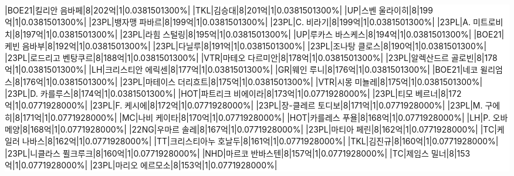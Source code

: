 |BOE21|킬리안 음바페|8|202억|1|0.0381501300%|
|TKL|김승대|8|201억|1|0.0381501300%|
|UP|스벤 울라이히|8|199억|1|0.0381501300%|
|23PL|뱅자맹 파바르|8|199억|1|0.0381501300%|
|23PL|C. 비라기|8|199억|1|0.0381501300%|
|23PL|A. 미트로비치|8|197억|1|0.0381501300%|
|23PL|라힘 스털링|8|195억|1|0.0381501300%|
|UP|루카스 바스케스|8|194억|1|0.0381501300%|
|BOE21|케빈 음바부|8|192억|1|0.0381501300%|
|23PL|다닐루|8|191억|1|0.0381501300%|
|23PL|조나탕 클로스|8|190억|1|0.0381501300%|
|23PL|로드리고 벤탕쿠르|8|188억|1|0.0381501300%|
|VTR|마테오 다르미안|8|178억|1|0.0381501300%|
|23PL|알렉산드르 골로빈|8|178억|1|0.0381501300%|
|LH|크리스티안 에릭센|8|177억|1|0.0381501300%|
|GR|웨인 루니|8|176억|1|0.0381501300%|
|BOE21|네코 윌리엄스|8|176억|1|0.0381501300%|
|23PL|마테이스 더리흐트|8|175억|1|0.0381501300%|
|VTR|시몽 미뇰레|8|175억|1|0.0381501300%|
|23PL|D. 카를루스|8|174억|1|0.0381501300%|
|HOT|파트리크 비에이라|8|173억|1|0.0771928000%|
|23PL|티모 베르너|8|172억|1|0.0771928000%|
|23PL|F. 케시에|8|172억|1|0.0771928000%|
|23PL|장-클레르 토디보|8|171억|1|0.0771928000%|
|23PL|M. 구에히|8|171억|1|0.0771928000%|
|MC|나비 케이타|8|170억|1|0.0771928000%|
|HOT|카를레스 푸욜|8|168억|1|0.0771928000%|
|LH|P. 오바메양|8|168억|1|0.0771928000%|
|22NG|우마르 솔레|8|167억|1|0.0771928000%|
|23PL|마티아 페린|8|162억|1|0.0771928000%|
|TC|케일러 나바스|8|162억|1|0.0771928000%|
|TT|크리스티아누 호날두|8|161억|1|0.0771928000%|
|TKL|김진규|8|160억|1|0.0771928000%|
|23PL|니클라스 퓔크루크|8|160억|1|0.0771928000%|
|NHD|마르코 반바스텐|8|157억|1|0.0771928000%|
|TC|제임스 밀너|8|153억|1|0.0771928000%|
|23PL|마리오 에르모소|8|153억|1|0.0771928000%|